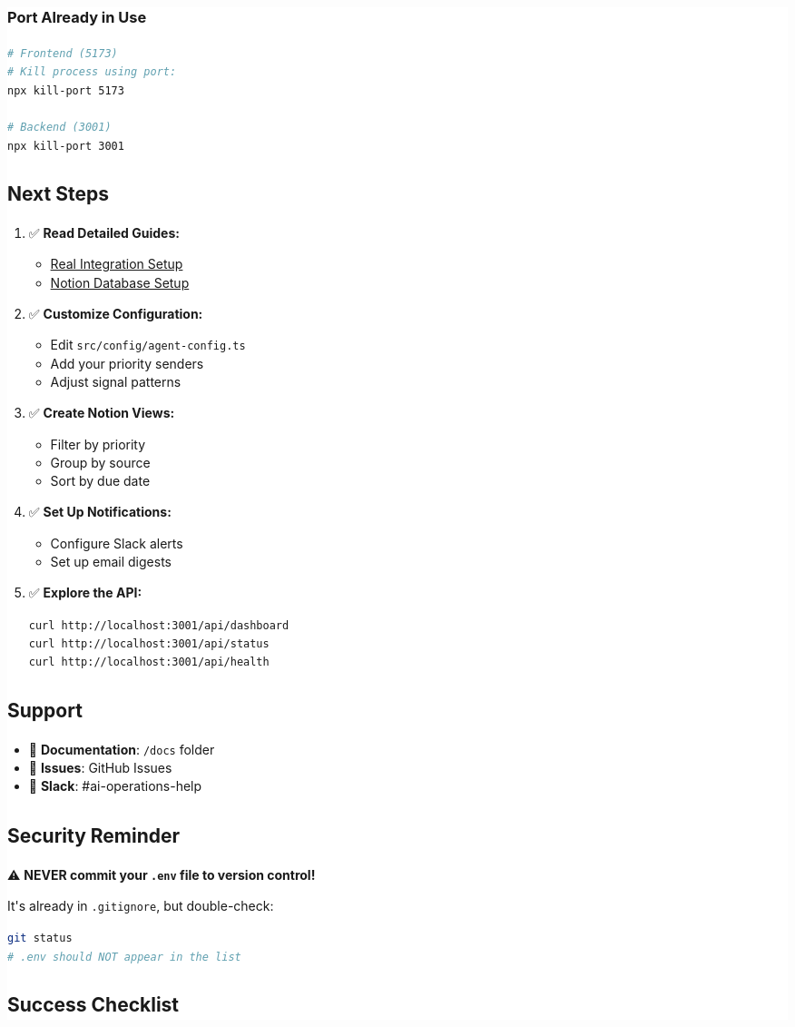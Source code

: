 ### Port Already in Use
```bash
# Frontend (5173)
# Kill process using port:
npx kill-port 5173

# Backend (3001)
npx kill-port 3001
```

## Next Steps

1. ✅ **Read Detailed Guides:**
   - [Real Integration Setup](./REAL-INTEGRATION-GUIDE.md)
   - [Notion Database Setup](./NOTION-SETUP.md)

2. ✅ **Customize Configuration:**
   - Edit `src/config/agent-config.ts`
   - Add your priority senders
   - Adjust signal patterns

3. ✅ **Create Notion Views:**
   - Filter by priority
   - Group by source
   - Sort by due date

4. ✅ **Set Up Notifications:**
   - Configure Slack alerts
   - Set up email digests

5. ✅ **Explore the API:**
   ```bash
   curl http://localhost:3001/api/dashboard
   curl http://localhost:3001/api/status
   curl http://localhost:3001/api/health
   ```

## Support

- 📖 **Documentation**: `/docs` folder
- 🐛 **Issues**: GitHub Issues
- 💬 **Slack**: #ai-operations-help

## Security Reminder

⚠️ **NEVER commit your `.env` file to version control!**

It's already in `.gitignore`, but double-check:
```bash
git status
# .env should NOT appear in the list
```

## Success Checklist
